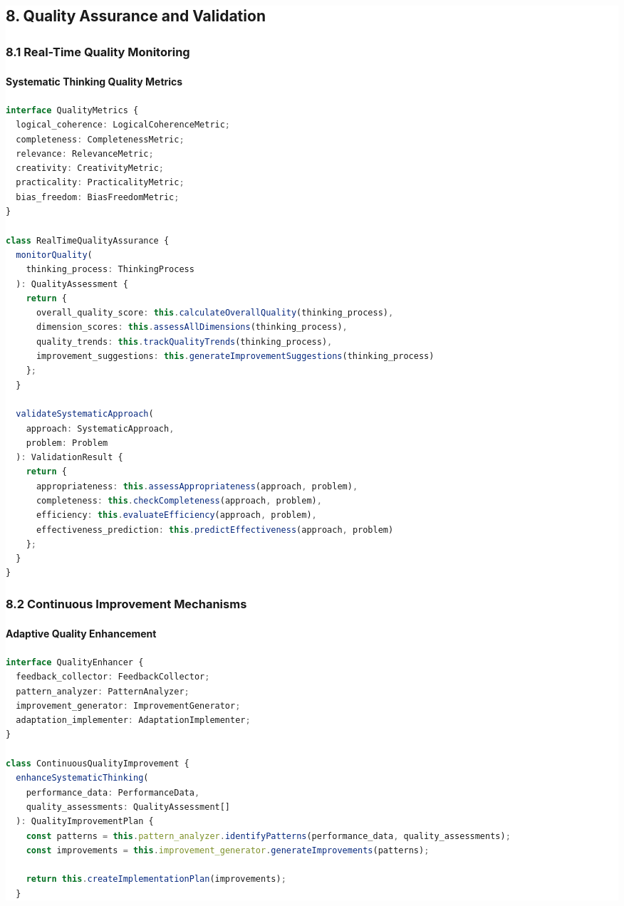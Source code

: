 
## 8. Quality Assurance and Validation

### 8.1 Real-Time Quality Monitoring

#### Systematic Thinking Quality Metrics
```typescript
interface QualityMetrics {
  logical_coherence: LogicalCoherenceMetric;
  completeness: CompletenessMetric;
  relevance: RelevanceMetric;
  creativity: CreativityMetric;
  practicality: PracticalityMetric;
  bias_freedom: BiasFreedomMetric;
}

class RealTimeQualityAssurance {
  monitorQuality(
    thinking_process: ThinkingProcess
  ): QualityAssessment {
    return {
      overall_quality_score: this.calculateOverallQuality(thinking_process),
      dimension_scores: this.assessAllDimensions(thinking_process),
      quality_trends: this.trackQualityTrends(thinking_process),
      improvement_suggestions: this.generateImprovementSuggestions(thinking_process)
    };
  }
  
  validateSystematicApproach(
    approach: SystematicApproach,
    problem: Problem
  ): ValidationResult {
    return {
      appropriateness: this.assessAppropriateness(approach, problem),
      completeness: this.checkCompleteness(approach, problem),
      efficiency: this.evaluateEfficiency(approach, problem),
      effectiveness_prediction: this.predictEffectiveness(approach, problem)
    };
  }
}
```

### 8.2 Continuous Improvement Mechanisms

#### Adaptive Quality Enhancement
```typescript
interface QualityEnhancer {
  feedback_collector: FeedbackCollector;
  pattern_analyzer: PatternAnalyzer;
  improvement_generator: ImprovementGenerator;
  adaptation_implementer: AdaptationImplementer;
}

class ContinuousQualityImprovement {
  enhanceSystematicThinking(
    performance_data: PerformanceData,
    quality_assessments: QualityAssessment[]
  ): QualityImprovementPlan {
    const patterns = this.pattern_analyzer.identifyPatterns(performance_data, quality_assessments);
    const improvements = this.improvement_generator.generateImprovements(patterns);
    
    return this.createImplementationPlan(improvements);
  }
```